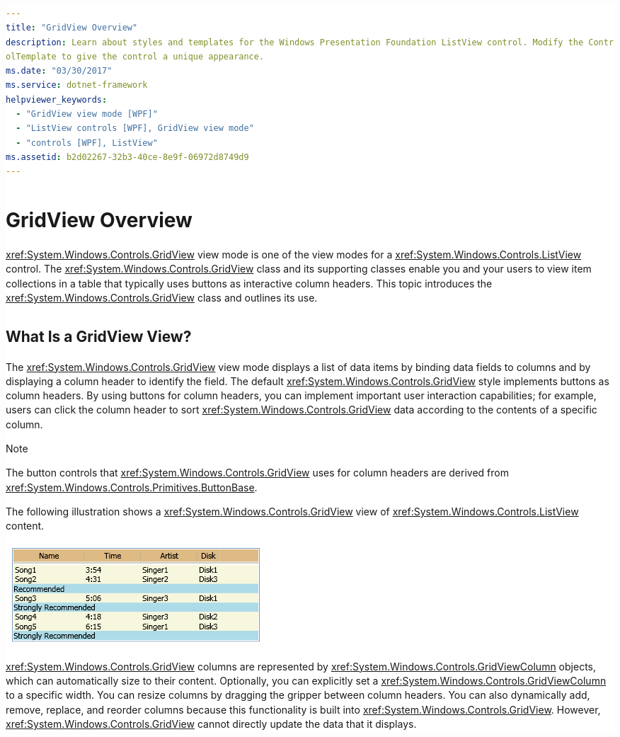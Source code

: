 ```yaml
---
title: "GridView Overview"
description: Learn about styles and templates for the Windows Presentation Foundation ListView control. Modify the ControlTemplate to give the control a unique appearance.
ms.date: "03/30/2017"
ms.service: dotnet-framework
helpviewer_keywords: 
  - "GridView view mode [WPF]"
  - "ListView controls [WPF], GridView view mode"
  - "controls [WPF], ListView"
ms.assetid: b2d02267-32b3-40ce-8e9f-06972d8749d9
---
```

# GridView Overview

<xref:System.Windows.Controls.GridView> view mode is one of the view modes for a <xref:System.Windows.Controls.ListView> control. The <xref:System.Windows.Controls.GridView> class and its supporting classes enable you and your users to view item collections in a table that typically uses buttons as interactive column headers. This topic introduces the <xref:System.Windows.Controls.GridView> class and outlines its use.  

<a name="DefiningaListViewthatusesGridViewView"></a>

## What Is a GridView View?  

The <xref:System.Windows.Controls.GridView> view mode displays a list of data items by binding data fields to columns and by displaying a column header to identify the field. The default <xref:System.Windows.Controls.GridView> style implements buttons as column headers. By using buttons for column headers, you can implement important user interaction capabilities; for example, users can click the column header to sort <xref:System.Windows.Controls.GridView> data according to the contents of a specific column.  
  
> [!NOTE]
> The button controls that <xref:System.Windows.Controls.GridView> uses for column headers are derived from <xref:System.Windows.Controls.Primitives.ButtonBase>.  
  
The following illustration shows a <xref:System.Windows.Controls.GridView> view of <xref:System.Windows.Controls.ListView> content.  

![Screenshot that shows GridView view of ListView content.](./media/gridview-overview/styled-listview-content.png)  
  
<xref:System.Windows.Controls.GridView> columns are represented by <xref:System.Windows.Controls.GridViewColumn> objects, which can automatically size to their content. Optionally, you can explicitly set a <xref:System.Windows.Controls.GridViewColumn> to a specific width. You can resize columns by dragging the gripper between column headers. You can also dynamically add, remove, replace, and reorder columns because this functionality is built into <xref:System.Windows.Controls.GridView>. However, <xref:System.Windows.Controls.GridView> cannot directly update the data that it displays.  
  